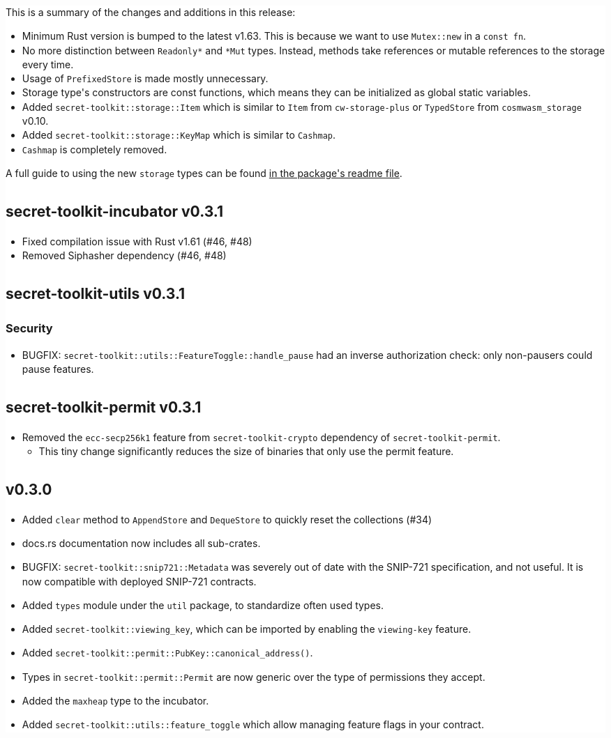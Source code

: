 This is a summary of the changes and additions in this release:

- Minimum Rust version is bumped to the latest v1.63. This is because we want to use `Mutex::new` in a `const fn`.
- No more distinction between `Readonly*` and `*Mut` types. Instead, methods take references or mutable references to the storage every time.
- Usage of `PrefixedStore` is made mostly unnecessary.
- Storage type's constructors are const functions, which means they can be initialized as global static variables.
- Added `secret-toolkit::storage::Item` which is similar to `Item` from `cw-storage-plus` or `TypedStore` from `cosmwasm_storage` v0.10.
- Added `secret-toolkit::storage::KeyMap` which is similar to `Cashmap`.
- `Cashmap` is completely removed.

A full guide to using the new `storage` types can be found
[in the package's readme file](https://github.com/srdtrk/secret-toolkit/blob/3725530aebe149d14f7f3f1662844340eb27e015/packages/storage/Readme.md).

## secret-toolkit-incubator v0.3.1

- Fixed compilation issue with Rust v1.61 (#46, #48)
- Removed Siphasher dependency (#46, #48)

## secret-toolkit-utils v0.3.1

### Security

- BUGFIX: `secret-toolkit::utils::FeatureToggle::handle_pause` had an inverse authorization check: only non-pausers
  could pause features.

## secret-toolkit-permit v0.3.1

- Removed the `ecc-secp256k1` feature from `secret-toolkit-crypto` dependency of `secret-toolkit-permit`.
  - This tiny change significantly reduces the size of binaries that only use the permit feature.

## v0.3.0

- Added `clear` method to `AppendStore` and `DequeStore` to quickly reset the collections (#34)
- docs.rs documentation now includes all sub-crates.
- BUGFIX: `secret-toolkit::snip721::Metadata` was severely out of date with the SNIP-721 specification, and not useful.
  It is now compatible with deployed SNIP-721 contracts.

- Added `types` module under the `util` package, to standardize often used types.
- Added `secret-toolkit::viewing_key`, which can be imported by enabling the `viewing-key` feature.
- Added `secret-toolkit::permit::PubKey::canonical_address()`.
- Types in `secret-toolkit::permit::Permit` are now generic over the type of permissions they accept.
- Added the `maxheap` type to the incubator.
- Added `secret-toolkit::utils::feature_toggle` which allow managing feature flags in your contract.
